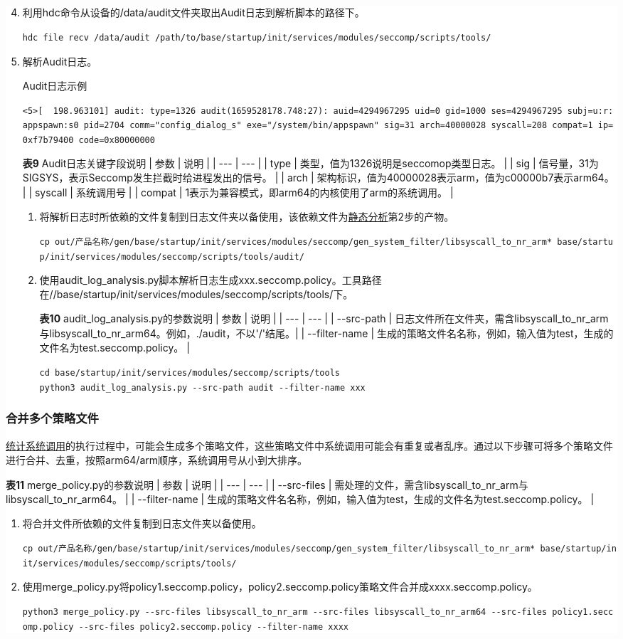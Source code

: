 4. 利用hdc命令从设备的/data/audit文件夹取出Audit日志到解析脚本的路径下。
    ```shell
    hdc file recv /data/audit /path/to/base/startup/init/services/modules/seccomp/scripts/tools/
    ```
5. 解析Audit日志。
    
    Audit日志示例
    ```shell
    <5>[  198.963101] audit: type=1326 audit(1659528178.748:27): auid=4294967295 uid=0 gid=1000 ses=4294967295 subj=u:r:appspawn:s0 pid=2704 comm="config_dialog_s" exe="/system/bin/appspawn" sig=31 arch=40000028 syscall=208 compat=1 ip=0xf7b79400 code=0x80000000
    ```
    **表9**  Audit日志关键字段说明
    |  参数  |  说明  |
    |  ---  |  ---  |
    |  type  |  类型，值为1326说明是seccomop类型日志。  |
    |  sig  |  信号量，31为SIGSYS，表示Seccomp发生拦截时给进程发出的信号。  |
    |  arch  |  架构标识，值为40000028表示arm，值为c00000b7表示arm64。  |
    |  syscall  |  系统调用号  |
    |  compat  |  1表示为兼容模式，即arm64的内核使用了arm的系统调用。 |


    1. 将解析日志时所依赖的文件复制到日志文件夹以备使用，该依赖文件为[静态分析](#静态分析)第2步的产物。
        ```shell
        cp out/产品名称/gen/base/startup/init/services/modules/seccomp/gen_system_filter/libsyscall_to_nr_arm* base/startup/init/services/modules/seccomp/scripts/tools/audit/
        ```
    2. 使用audit_log_analysis.py脚本解析日志生成xxx.seccomp.policy。工具路径在//base/startup/init/services/modules/seccomp/scripts/tools/下。

        **表10**  audit_log_analysis.py的参数说明
        |  参数  |  说明  |
        |  ---  |  ---  |
        |  --src-path  | 日志文件所在文件夹，需含libsyscall_to_nr_arm与libsyscall_to_nr_arm64。例如，./audit，不以'/'结尾。|
        |  --filter-name  | 生成的策略文件名名称，例如，输入值为test，生成的文件名为test.seccomp.policy。 |

        ```shell
        cd base/startup/init/services/modules/seccomp/scripts/tools
        python3 audit_log_analysis.py --src-path audit --filter-name xxx
        ```

### 合并多个策略文件
[统计系统调用](#统计系统调用方法)的执行过程中，可能会生成多个策略文件，这些策略文件中系统调用可能会有重复或者乱序。通过以下步骤可将多个策略文件进行合并、去重，按照arm64/arm顺序，系统调用号从小到大排序。

**表11**  merge_policy.py的参数说明
|  参数  |  说明  |
|  ---  |  ---  |
|  --src-files  | 需处理的文件，需含libsyscall_to_nr_arm与libsyscall_to_nr_arm64。 |
|  --filter-name  | 生成的策略文件名名称，例如，输入值为test，生成的文件名为test.seccomp.policy。  |
1. 将合并文件所依赖的文件复制到日志文件夹以备使用。
    ```shell
    cp out/产品名称/gen/base/startup/init/services/modules/seccomp/gen_system_filter/libsyscall_to_nr_arm* base/startup/init/services/modules/seccomp/scripts/tools/
    ```
2. 使用merge_policy.py将policy1.seccomp.policy，policy2.seccomp.policy策略文件合并成xxxx.seccomp.policy。
    ```shell
    python3 merge_policy.py --src-files libsyscall_to_nr_arm --src-files libsyscall_to_nr_arm64 --src-files policy1.seccomp.policy --src-files policy2.seccomp.policy --filter-name xxxx
    ```